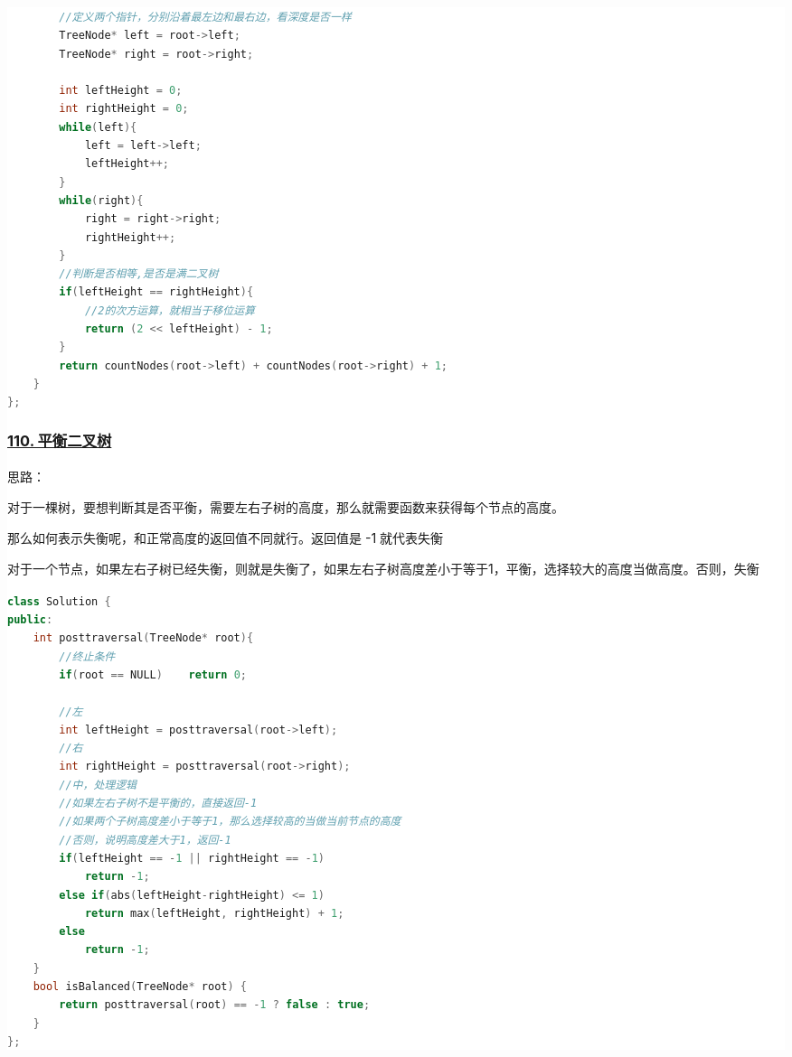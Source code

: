 ```C++
        //定义两个指针，分别沿着最左边和最右边，看深度是否一样
        TreeNode* left = root->left;
        TreeNode* right = root->right;

        int leftHeight = 0;
        int rightHeight = 0;
        while(left){
            left = left->left;
            leftHeight++;
        }
        while(right){
            right = right->right;
            rightHeight++;
        }
        //判断是否相等,是否是满二叉树
        if(leftHeight == rightHeight){
            //2的次方运算，就相当于移位运算
            return (2 << leftHeight) - 1;
        }
        return countNodes(root->left) + countNodes(root->right) + 1;
    }
};
```

### [110. 平衡二叉树](https://leetcode-cn.com/problems/balanced-binary-tree/)

思路：

对于一棵树，要想判断其是否平衡，需要左右子树的高度，那么就需要函数来获得每个节点的高度。

那么如何表示失衡呢，和正常高度的返回值不同就行。返回值是 -1 就代表失衡

对于一个节点，如果左右子树已经失衡，则就是失衡了，如果左右子树高度差小于等于1，平衡，选择较大的高度当做高度。否则，失衡

```C++
class Solution {
public:
    int posttraversal(TreeNode* root){
        //终止条件
        if(root == NULL)    return 0;

        //左
        int leftHeight = posttraversal(root->left);
        //右
        int rightHeight = posttraversal(root->right);
        //中，处理逻辑
        //如果左右子树不是平衡的，直接返回-1
        //如果两个子树高度差小于等于1，那么选择较高的当做当前节点的高度
        //否则，说明高度差大于1，返回-1
        if(leftHeight == -1 || rightHeight == -1)
            return -1;
        else if(abs(leftHeight-rightHeight) <= 1)
            return max(leftHeight, rightHeight) + 1;
        else
            return -1;
    }
    bool isBalanced(TreeNode* root) {
        return posttraversal(root) == -1 ? false : true;
    }
};
```
